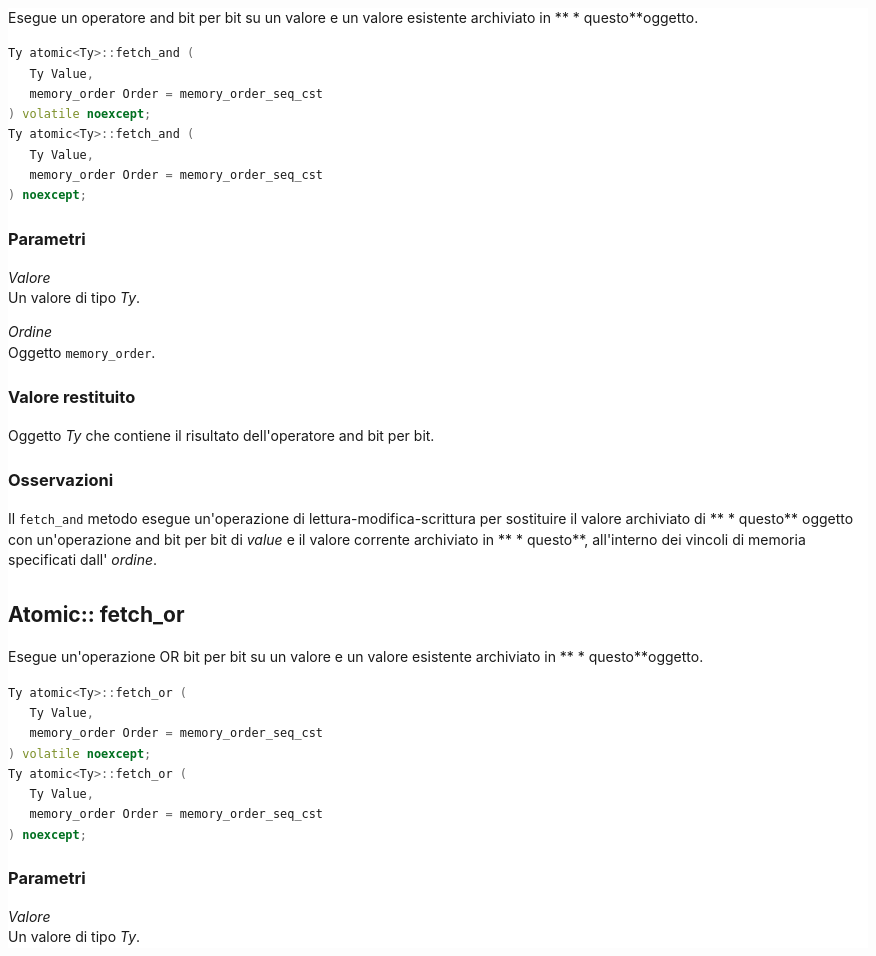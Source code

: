 Esegue un operatore and bit per bit su un valore e un valore esistente archiviato in ** \* questo**oggetto.

```cpp
Ty atomic<Ty>::fetch_and (
   Ty Value,
   memory_order Order = memory_order_seq_cst
) volatile noexcept;
Ty atomic<Ty>::fetch_and (
   Ty Value,
   memory_order Order = memory_order_seq_cst
) noexcept;
```

### <a name="parameters"></a>Parametri

*Valore*\
Un valore di tipo *Ty*.

*Ordine*\
Oggetto `memory_order`.

### <a name="return-value"></a>Valore restituito

Oggetto *Ty* che contiene il risultato dell'operatore and bit per bit.

### <a name="remarks"></a>Osservazioni

Il `fetch_and` metodo esegue un'operazione di lettura-modifica-scrittura per sostituire il valore archiviato di ** \* questo** oggetto con un'operazione and bit per bit di *value* e il valore corrente archiviato in ** \* questo**, all'interno dei vincoli di memoria specificati dall' *ordine*.

## <a name="atomicfetch_or"></a><a name="fetch_or"></a>Atomic:: fetch_or

Esegue un'operazione OR bit per bit su un valore e un valore esistente archiviato in ** \* questo**oggetto.

```cpp
Ty atomic<Ty>::fetch_or (
   Ty Value,
   memory_order Order = memory_order_seq_cst
) volatile noexcept;
Ty atomic<Ty>::fetch_or (
   Ty Value,
   memory_order Order = memory_order_seq_cst
) noexcept;
```

### <a name="parameters"></a>Parametri

*Valore*\
Un valore di tipo *Ty*.
